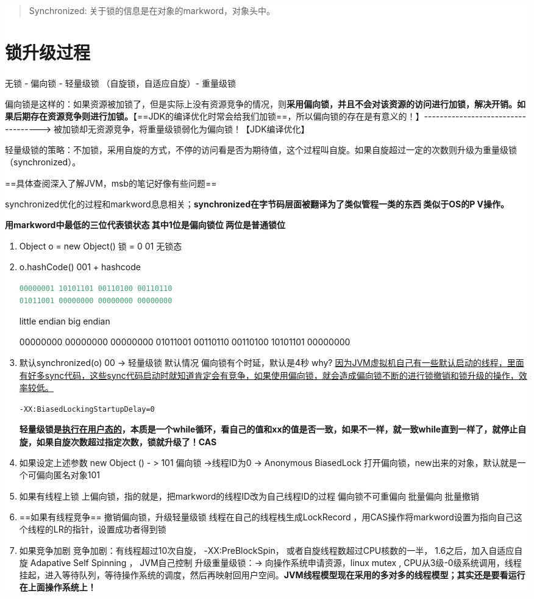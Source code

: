 > Synchronized: 关于锁的信息是在对象的markword，对象头中。

# 锁升级过程



无锁 - 偏向锁 - 轻量级锁 （自旋锁，自适应自旋）- 重量级锁

偏向锁是这样的：如果资源被加锁了，但是实际上没有资源竞争的情况，则**采用偏向锁，并且不会对该资源的访问进行加锁，解决开销。如果后期存在资源竞争则进行加锁。**【==JDK的编译优化时常会给我们加锁==，所以偏向锁的存在是有意义的！】-----------------------------------> 被加锁却无资源竞争，将重量级锁弱化为偏向锁！【JDK编译优化】

轻量级锁的策略：不加锁，采用自旋的方式，不停的访问看是否为期待值，这个过程叫自旋。如果自旋超过一定的次数则升级为重量级锁（synchronized）。

==具体查阅深入了解JVM，msb的笔记好像有些问题==

synchronized优化的过程和markword息息相关；**synchronized在字节码层面被翻译为了类似管程一类的东西 类似于OS的P V操作。**

**用markword中最低的三位代表锁状态 其中1位是偏向锁位 两位是普通锁位**

1. Object o = new Object()
   锁 = 0 01 无锁态 

2. o.hashCode()
   001 + hashcode

   ```java
   00000001 10101101 00110100 00110110
   01011001 00000000 00000000 00000000
   ```

   little endian big endian 

   00000000 00000000 00000000 01011001 00110110 00110100 10101101 00000000

3. 默认synchronized(o) 
   00 -> 轻量级锁
   默认情况 偏向锁有个时延，默认是4秒
   why? <u>因为JVM虚拟机自己有一些默认启动的线程，里面有好多sync代码，这些sync代码启动时就知道肯定会有竞争，如果使用偏向锁，就会造成偏向锁不断的进行锁撤销和锁升级的操作，效率较低。</u>

   ```shell
   -XX:BiasedLockingStartupDelay=0
   ```

   **轻量级锁是<u>执行在用户态的</u>，本质是一个while循环，看自己的值和xx的值是否一致，如果不一样，就一致while直到一样了，就停止自旋，如果自旋次数超过指定次数，锁就升级了！CAS**
   
4. 如果设定上述参数
   new Object () - > 101 偏向锁 ->线程ID为0 -> Anonymous BiasedLock 
   打开偏向锁，new出来的对象，默认就是一个可偏向匿名对象101

5. 如果有线程上锁
   上偏向锁，指的就是，把markword的线程ID改为自己线程ID的过程
   偏向锁不可重偏向 批量偏向 批量撤销

6. ==如果有线程竞争==
   撤销偏向锁，升级轻量级锁
   线程在自己的线程栈生成LockRecord ，用CAS操作将markword设置为指向自己这个线程的LR的指针，设置成功者得到锁

7. 如果竞争加剧
   竞争加剧：有线程超过10次自旋， -XX:PreBlockSpin， 或者自旋线程数超过CPU核数的一半， 1.6之后，加入自适应自旋 Adapative Self Spinning ， JVM自己控制
   升级重量级锁：-> 向操作系统申请资源，linux mutex , CPU从3级-0级系统调用，线程挂起，进入等待队列，等待操作系统的调度，然后再映射回用户空间。**JVM线程模型现在采用的多对多的线程模型；其实还是要看运行在上面操作系统上！**
